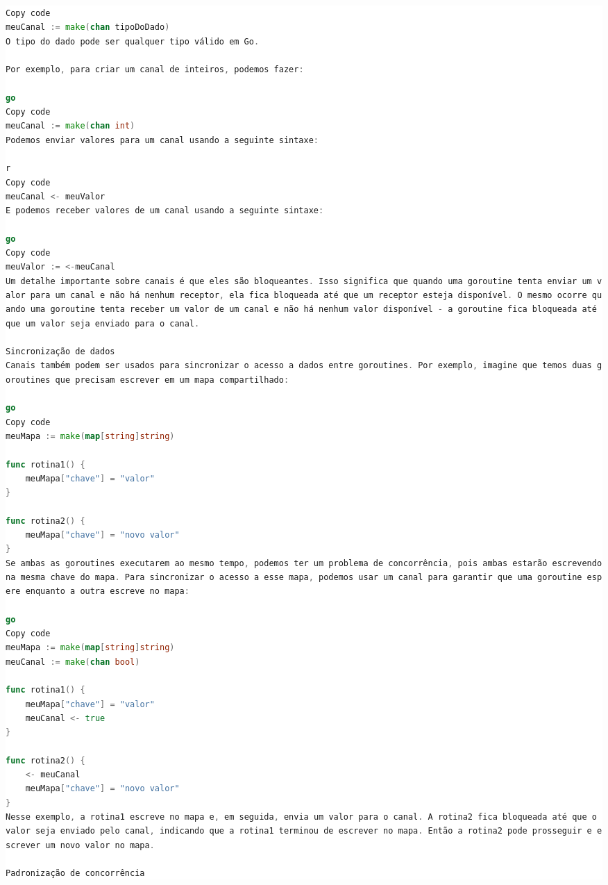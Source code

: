```go
Copy code
meuCanal := make(chan tipoDoDado)
O tipo do dado pode ser qualquer tipo válido em Go.

Por exemplo, para criar um canal de inteiros, podemos fazer:

go
Copy code
meuCanal := make(chan int)
Podemos enviar valores para um canal usando a seguinte sintaxe:

r
Copy code
meuCanal <- meuValor
E podemos receber valores de um canal usando a seguinte sintaxe:

go
Copy code
meuValor := <-meuCanal
Um detalhe importante sobre canais é que eles são bloqueantes. Isso significa que quando uma goroutine tenta enviar um valor para um canal e não há nenhum receptor, ela fica bloqueada até que um receptor esteja disponível. O mesmo ocorre quando uma goroutine tenta receber um valor de um canal e não há nenhum valor disponível - a goroutine fica bloqueada até que um valor seja enviado para o canal.

Sincronização de dados
Canais também podem ser usados para sincronizar o acesso a dados entre goroutines. Por exemplo, imagine que temos duas goroutines que precisam escrever em um mapa compartilhado:

go
Copy code
meuMapa := make(map[string]string)

func rotina1() {
    meuMapa["chave"] = "valor"
}

func rotina2() {
    meuMapa["chave"] = "novo valor"
}
Se ambas as goroutines executarem ao mesmo tempo, podemos ter um problema de concorrência, pois ambas estarão escrevendo na mesma chave do mapa. Para sincronizar o acesso a esse mapa, podemos usar um canal para garantir que uma goroutine espere enquanto a outra escreve no mapa:

go
Copy code
meuMapa := make(map[string]string)
meuCanal := make(chan bool)

func rotina1() {
    meuMapa["chave"] = "valor"
    meuCanal <- true
}

func rotina2() {
    <- meuCanal
    meuMapa["chave"] = "novo valor"
}
Nesse exemplo, a rotina1 escreve no mapa e, em seguida, envia um valor para o canal. A rotina2 fica bloqueada até que o valor seja enviado pelo canal, indicando que a rotina1 terminou de escrever no mapa. Então a rotina2 pode prosseguir e escrever um novo valor no mapa.

Padronização de concorrência
```